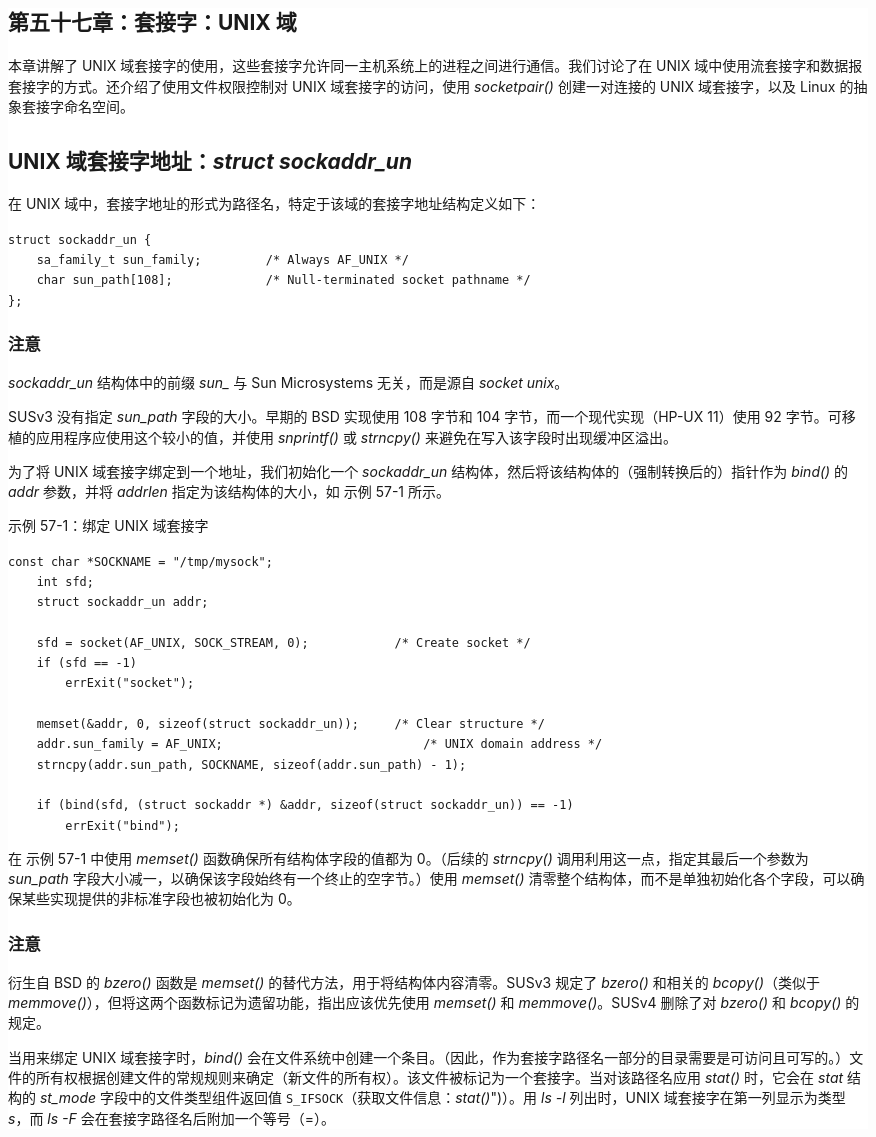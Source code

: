 ## 第五十七章：套接字：UNIX 域

本章讲解了 UNIX 域套接字的使用，这些套接字允许同一主机系统上的进程之间进行通信。我们讨论了在 UNIX 域中使用流套接字和数据报套接字的方式。还介绍了使用文件权限控制对 UNIX 域套接字的访问，使用 *socketpair()* 创建一对连接的 UNIX 域套接字，以及 Linux 的抽象套接字命名空间。

## UNIX 域套接字地址：*struct sockaddr_un*

在 UNIX 域中，套接字地址的形式为路径名，特定于该域的套接字地址结构定义如下：

```
struct sockaddr_un {
    sa_family_t sun_family;         /* Always AF_UNIX */
    char sun_path[108];             /* Null-terminated socket pathname */
};
```

### 注意

*sockaddr_un* 结构体中的前缀 *sun_* 与 Sun Microsystems 无关，而是源自 *socket unix*。

SUSv3 没有指定 *sun_path* 字段的大小。早期的 BSD 实现使用 108 字节和 104 字节，而一个现代实现（HP-UX 11）使用 92 字节。可移植的应用程序应使用这个较小的值，并使用 *snprintf()* 或 *strncpy()* 来避免在写入该字段时出现缓冲区溢出。

为了将 UNIX 域套接字绑定到一个地址，我们初始化一个 *sockaddr_un* 结构体，然后将该结构体的（强制转换后的）指针作为 *bind()* 的 *addr* 参数，并将 *addrlen* 指定为该结构体的大小，如 示例 57-1 所示。

示例 57-1：绑定 UNIX 域套接字

```
const char *SOCKNAME = "/tmp/mysock";
    int sfd;
    struct sockaddr_un addr;

    sfd = socket(AF_UNIX, SOCK_STREAM, 0);            /* Create socket */
    if (sfd == -1)
        errExit("socket");

    memset(&addr, 0, sizeof(struct sockaddr_un));     /* Clear structure */
    addr.sun_family = AF_UNIX;                            /* UNIX domain address */
    strncpy(addr.sun_path, SOCKNAME, sizeof(addr.sun_path) - 1);

    if (bind(sfd, (struct sockaddr *) &addr, sizeof(struct sockaddr_un)) == -1)
        errExit("bind");
```

在 示例 57-1 中使用 *memset()* 函数确保所有结构体字段的值都为 0。（后续的 *strncpy()* 调用利用这一点，指定其最后一个参数为 *sun_path* 字段大小减一，以确保该字段始终有一个终止的空字节。）使用 *memset()* 清零整个结构体，而不是单独初始化各个字段，可以确保某些实现提供的非标准字段也被初始化为 0。

### 注意

衍生自 BSD 的 *bzero()* 函数是 *memset()* 的替代方法，用于将结构体内容清零。SUSv3 规定了 *bzero()* 和相关的 *bcopy()*（类似于 *memmove()*），但将这两个函数标记为遗留功能，指出应该优先使用 *memset()* 和 *memmove()*。SUSv4 删除了对 *bzero()* 和 *bcopy()* 的规定。

当用来绑定 UNIX 域套接字时，*bind()* 会在文件系统中创建一个条目。（因此，作为套接字路径名一部分的目录需要是可访问且可写的。）文件的所有权根据创建文件的常规规则来确定（新文件的所有权）。该文件被标记为一个套接字。当对该路径名应用 *stat()* 时，它会在 *stat* 结构的 *st_mode* 字段中的文件类型组件返回值 `S_IFSOCK`（获取文件信息：*stat()*")）。用 *ls -l* 列出时，UNIX 域套接字在第一列显示为类型 *s*，而 *ls -F* 会在套接字路径名后附加一个等号（=）。
